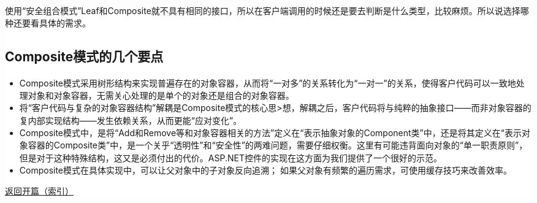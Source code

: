 
使用“安全组合模式”Leaf和Composite就不具有相同的接口，所以在客户端调用的时候还是要去判断是什么类型，比较麻烦。所以说选择哪种还要看具体的需求。

## Composite模式的几个要点

* Composite模式采用树形结构来实现普遍存在的对象容器，从而将“一对多”的关系转化为“一对一”的关系，使得客户代码可以一致地处理对象和对象容器，无需关心处理的是单个的对象还是组合的对象容器。
* 将“客户代码与复杂的对象容器结构”解耦是Composite模式的核心思>想，解耦之后，客户代码将与纯粹的抽象接口——而非对象容器的复内部实现结构——发生依赖关系，从而更能“应对变化”。
* Composite模式中，是将“Add和Remove等和对象容器相关的方法”定义在“表示抽象对象的Component类”中，还是将其定义在“表示对象容器的Composite类”中，是一个关乎“透明性”和“安全性”的两难问题，需要仔细权衡。这里有可能违背面向对象的“单一职责原则”，但是对于这种特殊结构，这又是必须付出的代价。ASP.NET控件的实现在这方面为我们提供了一个很好的示范。
* Composite模式在具体实现中，可以让父对象中的子对象反向追溯； 如果父对象有频繁的遍历需求，可使用缓存技巧来改善效率。

[返回开篇（索引）](http://blog.fwhyy.com/2009/11/design-patterns-notes-1-index/)


